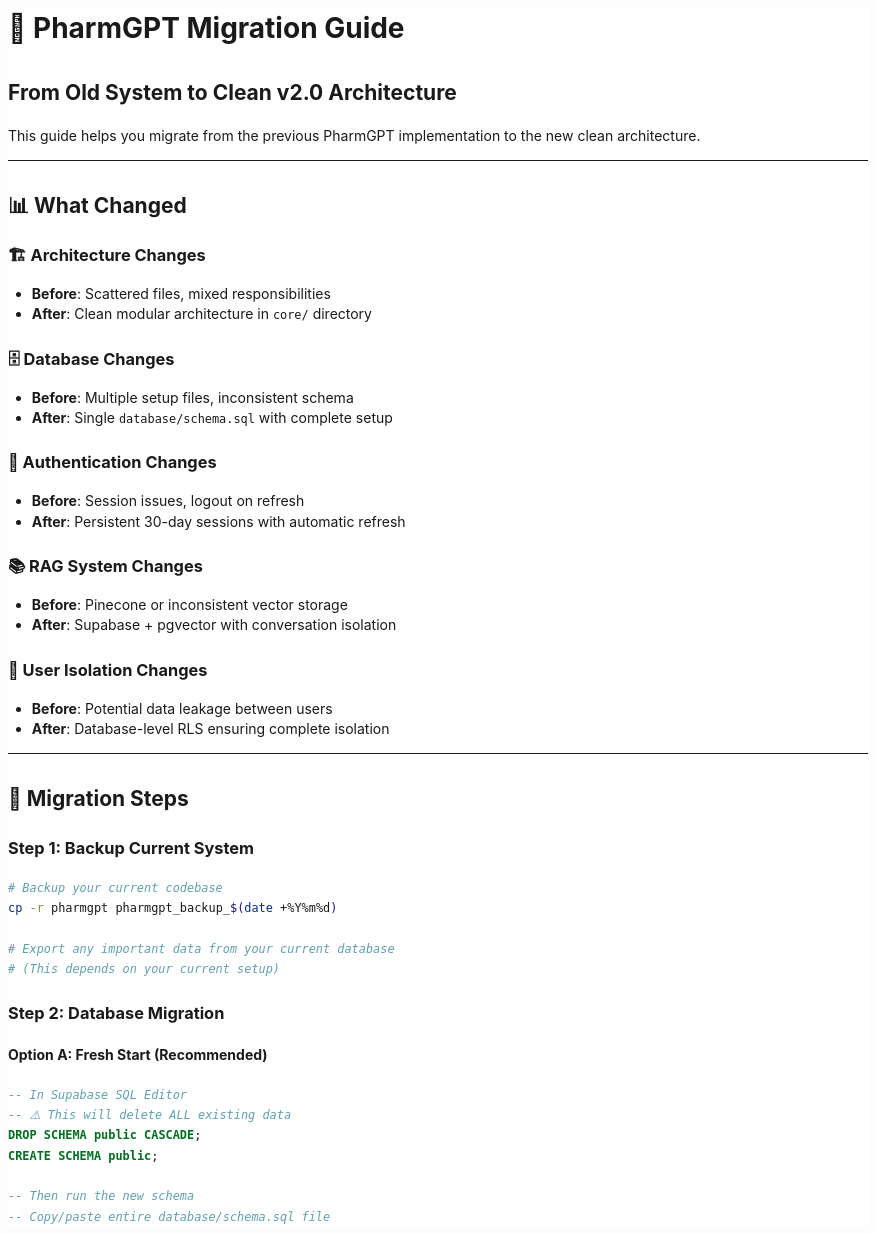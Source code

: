 # 🔄 PharmGPT Migration Guide

## From Old System to Clean v2.0 Architecture

This guide helps you migrate from the previous PharmGPT implementation to the new clean architecture.

---

## 📊 **What Changed**

### **🏗️ Architecture Changes**
- **Before**: Scattered files, mixed responsibilities
- **After**: Clean modular architecture in `core/` directory

### **🗄️ Database Changes**
- **Before**: Multiple setup files, inconsistent schema
- **After**: Single `database/schema.sql` with complete setup

### **🔐 Authentication Changes**
- **Before**: Session issues, logout on refresh
- **After**: Persistent 30-day sessions with automatic refresh

### **📚 RAG System Changes**
- **Before**: Pinecone or inconsistent vector storage
- **After**: Supabase + pgvector with conversation isolation

### **👥 User Isolation Changes**  
- **Before**: Potential data leakage between users
- **After**: Database-level RLS ensuring complete isolation

---

## 🚀 **Migration Steps**

### **Step 1: Backup Current System**
```bash
# Backup your current codebase
cp -r pharmgpt pharmgpt_backup_$(date +%Y%m%d)

# Export any important data from your current database
# (This depends on your current setup)
```

### **Step 2: Database Migration**

#### **Option A: Fresh Start (Recommended)**
```sql
-- In Supabase SQL Editor
-- ⚠️ This will delete ALL existing data
DROP SCHEMA public CASCADE;
CREATE SCHEMA public;

-- Then run the new schema
-- Copy/paste entire database/schema.sql file
```

